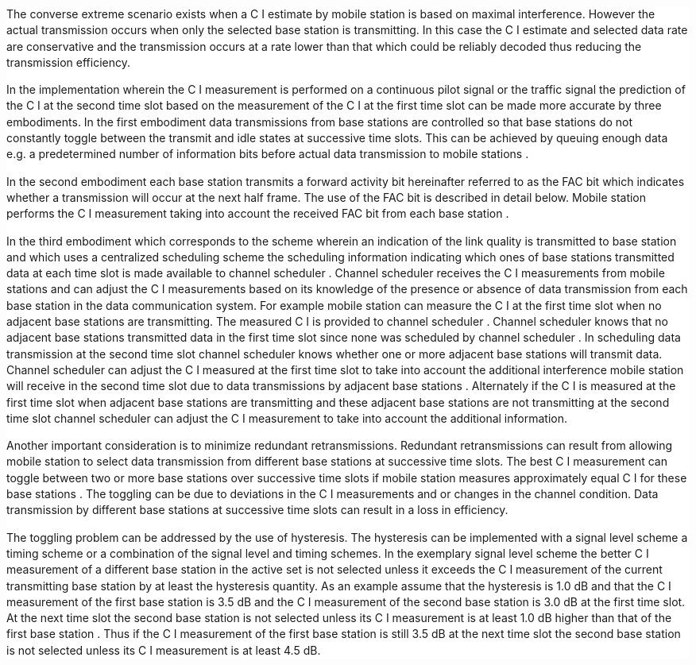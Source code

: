 The converse extreme scenario exists when a C I estimate by mobile station is based on maximal interference. However the actual transmission occurs when only the selected base station is transmitting. In this case the C I estimate and selected data rate are conservative and the transmission occurs at a rate lower than that which could be reliably decoded thus reducing the transmission efficiency.

In the implementation wherein the C I measurement is performed on a continuous pilot signal or the traffic signal the prediction of the C I at the second time slot based on the measurement of the C I at the first time slot can be made more accurate by three embodiments. In the first embodiment data transmissions from base stations are controlled so that base stations do not constantly toggle between the transmit and idle states at successive time slots. This can be achieved by queuing enough data e.g. a predetermined number of information bits before actual data transmission to mobile stations .

In the second embodiment each base station transmits a forward activity bit hereinafter referred to as the FAC bit which indicates whether a transmission will occur at the next half frame. The use of the FAC bit is described in detail below. Mobile station performs the C I measurement taking into account the received FAC bit from each base station .

In the third embodiment which corresponds to the scheme wherein an indication of the link quality is transmitted to base station and which uses a centralized scheduling scheme the scheduling information indicating which ones of base stations transmitted data at each time slot is made available to channel scheduler . Channel scheduler receives the C I measurements from mobile stations and can adjust the C I measurements based on its knowledge of the presence or absence of data transmission from each base station in the data communication system. For example mobile station can measure the C I at the first time slot when no adjacent base stations are transmitting. The measured C I is provided to channel scheduler . Channel scheduler knows that no adjacent base stations transmitted data in the first time slot since none was scheduled by channel scheduler . In scheduling data transmission at the second time slot channel scheduler knows whether one or more adjacent base stations will transmit data. Channel scheduler can adjust the C I measured at the first time slot to take into account the additional interference mobile station will receive in the second time slot due to data transmissions by adjacent base stations . Alternately if the C I is measured at the first time slot when adjacent base stations are transmitting and these adjacent base stations are not transmitting at the second time slot channel scheduler can adjust the C I measurement to take into account the additional information.

Another important consideration is to minimize redundant retransmissions. Redundant retransmissions can result from allowing mobile station to select data transmission from different base stations at successive time slots. The best C I measurement can toggle between two or more base stations over successive time slots if mobile station measures approximately equal C I for these base stations . The toggling can be due to deviations in the C I measurements and or changes in the channel condition. Data transmission by different base stations at successive time slots can result in a loss in efficiency.

The toggling problem can be addressed by the use of hysteresis. The hysteresis can be implemented with a signal level scheme a timing scheme or a combination of the signal level and timing schemes. In the exemplary signal level scheme the better C I measurement of a different base station in the active set is not selected unless it exceeds the C I measurement of the current transmitting base station by at least the hysteresis quantity. As an example assume that the hysteresis is 1.0 dB and that the C I measurement of the first base station is 3.5 dB and the C I measurement of the second base station is 3.0 dB at the first time slot. At the next time slot the second base station is not selected unless its C I measurement is at least 1.0 dB higher than that of the first base station . Thus if the C I measurement of the first base station is still 3.5 dB at the next time slot the second base station is not selected unless its C I measurement is at least 4.5 dB.
